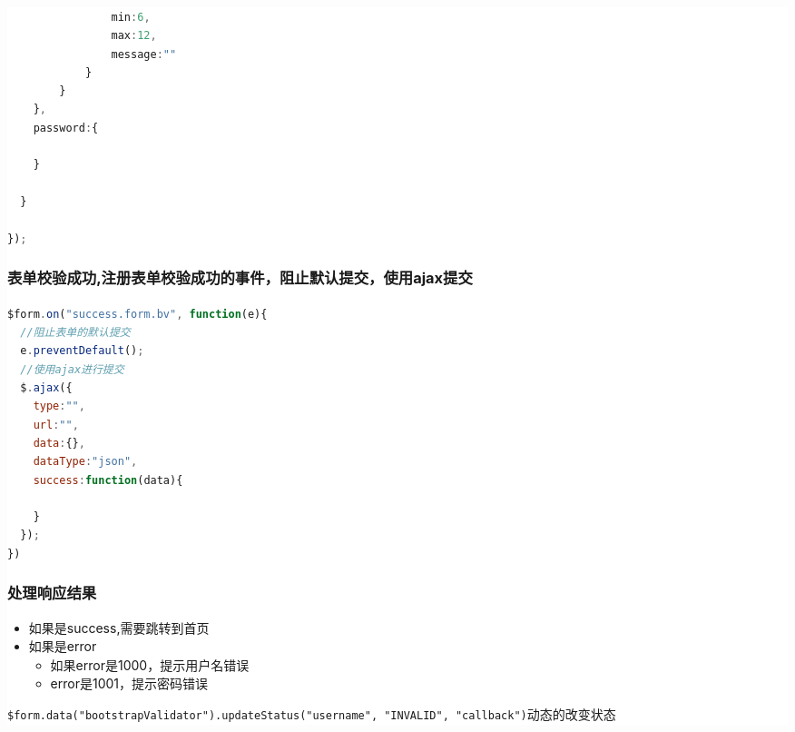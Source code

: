 ```javascript
                min:6,
              	max:12,
              	message:""
            }
        }
    },
    password:{
        
    }
    
  }
  
});
```







### 表单校验成功,注册表单校验成功的事件，阻止默认提交，使用ajax提交

```javascript
$form.on("success.form.bv", function(e){
  //阻止表单的默认提交
  e.preventDefault();
  //使用ajax进行提交
  $.ajax({
    type:"",
    url:"",
    data:{},
    dataType:"json",
    success:function(data){
      
    }
  });
})
```





### 处理响应结果

+ 如果是success,需要跳转到首页
+ 如果是error
  + 如果error是1000，提示用户名错误
  + error是1001，提示密码错误



`$form.data("bootstrapValidator").updateStatus("username", "INVALID", "callback")`动态的改变状态




